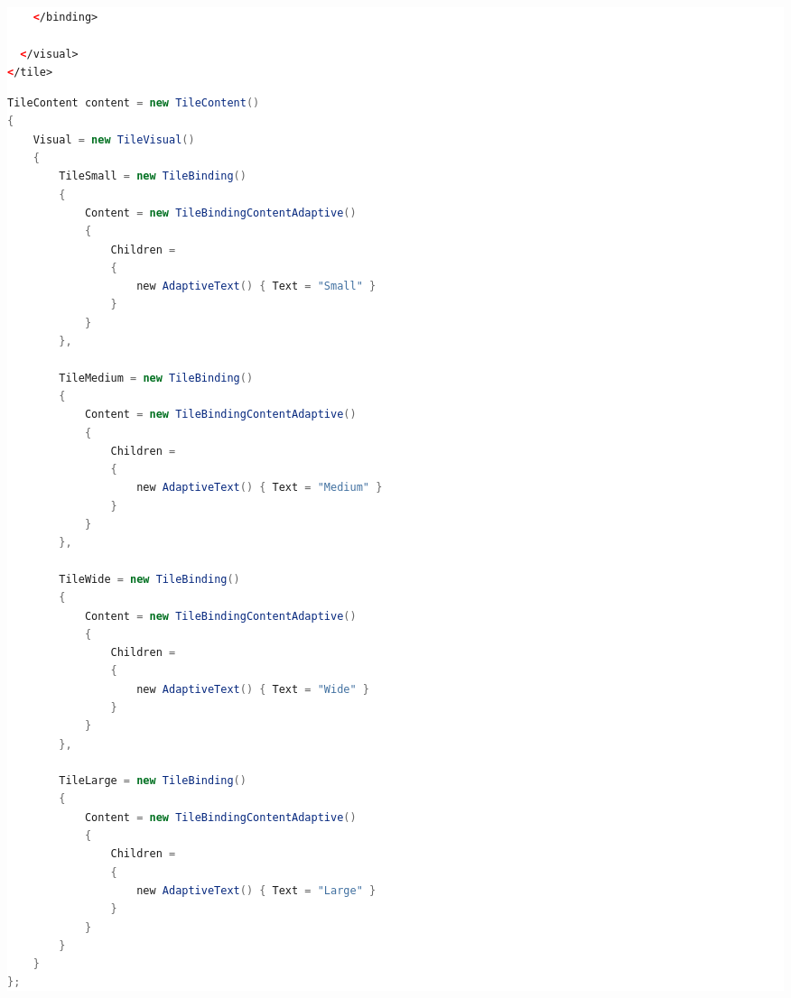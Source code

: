 ```xml
    </binding>
  
  </visual>
</tile>
```

```csharp
TileContent content = new TileContent()
{
    Visual = new TileVisual()
    {
        TileSmall = new TileBinding()
        {
            Content = new TileBindingContentAdaptive()
            {
                Children =
                {
                    new AdaptiveText() { Text = "Small" }
                }
            }
        },
  
        TileMedium = new TileBinding()
        {
            Content = new TileBindingContentAdaptive()
            {
                Children =
                {
                    new AdaptiveText() { Text = "Medium" }
                }
            }
        },
  
        TileWide = new TileBinding()
        {
            Content = new TileBindingContentAdaptive()
            {
                Children =
                {
                    new AdaptiveText() { Text = "Wide" }
                }
            }
        },
  
        TileLarge = new TileBinding()
        {
            Content = new TileBindingContentAdaptive()
            {
                Children =
                {
                    new AdaptiveText() { Text = "Large" }
                }
            }
        }
    }
};
```
